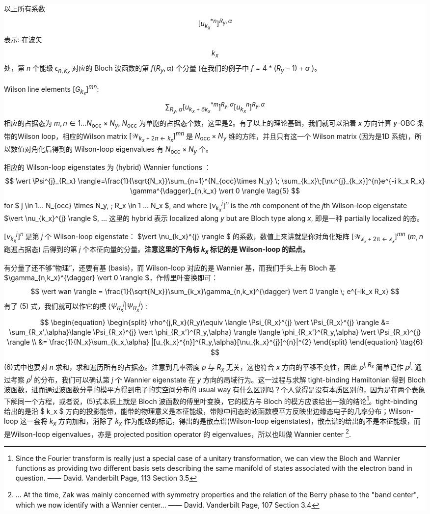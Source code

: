 
以上所有系数 $$[u_{k_x}^{*n}]^{R_y,\alpha}$$  表示: 在波矢 $$k_x$$ 处，第 $n$ 个能级 $\epsilon_{n,k_x}$ 对应的 Bloch 波函数的第 $f(R_y,\alpha)$ 个分量 (在我们的例子中 $f=4*(R_y-1)+\alpha$ )。

Wilson line elements $[G_{k_x}]^{mn}$:
$$
\sum_{R_y,\alpha}[u_{k_x+\delta k_x}^{*m}]^{R_y,\alpha}[u_{k_x}^{n}]^{R_y,\alpha}
$$
相应的占据态为 $m,n \in 1...N_{\text{occ}}\times N_y$, $N_{\text{occ}}$ 为单胞的占据态个数，这里是2。有了以上的理论基础，我们就可以沿着 $x$ 方向计算 $y$-OBC 条带的Wilson loop，相应的Wilson matrix $[\mathcal{W}_{k_x+2\pi \leftarrow k_x}]^{mn}$ 是 $N_{\text{occ}}\times N_y$ 维的方阵，并且只有这一个 Wilson matrix (因为是1D 系统)，所以数值对角化后得到的 Wilson-loop eigenvalues 有 $N_{\text{occ}}\times N_y$ 个。



相应的 Wilson-loop eigenstates 为 (hybrid) Wannier functions ：
$$
\vert \Psi^{j}_{R_x} \rangle=\frac{1}{\sqrt{N_x}}\sum_{n=1}^{N_{occ}\times N_y} \;
\sum_{k_x}\;[\nu^{j}_{k_x}]^{n}e^{-i k_x R_x}
\gamma^{\dagger}_{n,k_x} \vert 0 \rangle
\tag{5}
$$
for $ j \in 1... N_{occ} \times N_y, \; R_x \in 1 ... N_x $, and where $[\nu_{k_x}^{j}]^{n}$ is the $n$th component of the $j$th Wilson-loop eigenstate $\vert \nu_{k_x}^{j} \rangle $, ... 这里的 hybrid 表示 localized along $y$ but are Bloch type along $x$, 即是一种 partially localized 的态。

$[\nu_{k_x}^{j}]^{n}$ 是第 $j$ 个 Wilson-loop eigenstate： $\vert \nu_{k_x}^{j} \rangle $ 的系数，数值上来讲就是你对角化矩阵 $[\mathcal{W_{k_{x}+2\pi \leftarrow k_x}}]^{mn}$ ($m,n$ 跑遍占据态) 后得到的第 $j$ 个本征向量的分量。**注意这里的下角标 $k_x$ 标记的是 Wilson-loop 的起点。**

有分量了还不够“物理”，还要有基 (basis)，而 Wilson-loop 对应的是 Wannier 基，而我们手头上有 Bloch 基 $\gamma_{n,k_x}^{\dagger} \vert 0 \rangle $，作傅里叶变换即可：
$$
\vert wan \rangle = \frac{1}{\sqrt{N_x}}\sum_{k_x}\gamma_{n,k_x}^{\dagger} \vert 0 \rangle \; e^{-ik_x R_x}
$$
有了 (5) 式，我们就可以作它的模 $\langle \Psi_{R_x}^{j} \vert \Psi_{R_x}^{j} \rangle$ : 
$$
\begin{equation}
\begin{split}
\rho^{j,R_x}(R_y)\equiv \langle \Psi_{R_x}^{j} \vert \Psi_{R_x}^{j} \rangle &= \sum_{R_x',\alpha}\langle \Psi_{R_x}^{j} \vert \phi_{R_x'}^{R_y,\alpha} \rangle \langle \phi_{R_x'}^{R_y,\alpha} \vert 
\Psi_{R_x}^{j} \rangle \\
&= \frac{1}{N_x}\sum_{k_x,\alpha} |[u_{k_x}^{n}]^{R_y,\alpha}[\nu_{k_x}^{j}]^{n}|^{2}
\end{split}
\end{equation}
\tag{6}
$$
(6)式中也要对 $n$ 求和，求和遍历所有的占据态。注意到几率密度 $\rho$ 与 $R_x$ 无关，这也符合 $x$ 方向的平移不变性，因此 $\rho^{j,R_x}$ 简单记作 $\rho^{j}$.  通过考察 $\rho^{j}$ 的分布，我们可以确认第 $j$ 个 Wannier eigenstate 在 $y$ 方向的局域行为。这一过程与求解 tight-binding Hamiltonian 得到 Bloch 波函数，进而通过波函数分量的模平方得到电子的实空间分布的 usual way 有什么区别吗？个人觉得是没有本质区别的，因为是在两个表象下解同一个方程，或者说，(5)式本质上就是 Bloch 波函数的傅里叶变换，它的模方与 Bloch 的模方应该给出一致的结论[^1]。tight-binding 给出的是沿 $ k_x $ 方向的投影能带，能带的物理意义是本征能级，带隙中间态的波函数模平方反映出边缘态电子的几率分布；Wilson-loop 这一套将 $k_x$ 方向加和，消除了 $k_x$ 作为能级的标记，得出的是散点谱(Wilson-loop eigenstates)，散点谱的给出的不是本征能级，而是Wilson-loop eigenvalues，亦是 projected position operator 的 eigenvalues，所以也叫做 Wannier center [^2].


[^1]: Since the Fourier transform is really just a special case of a unitary transformation, we can view the Bloch and Wannier functions as providing two different basis sets describing the same manifold of states associated with the electron band in question. —— David. Vanderbilt Page, 113 Section 3.5
[^2]: ... At the time, Zak was mainly concerned with symmetry properties and the relation of the Berry phase to the "band center", which we now identify with a Wannier center... —— David. Vanderbilt Page, 107 Section 3.4
[^3]: https://doi.org/10.1103/PhysRevB.96.245115